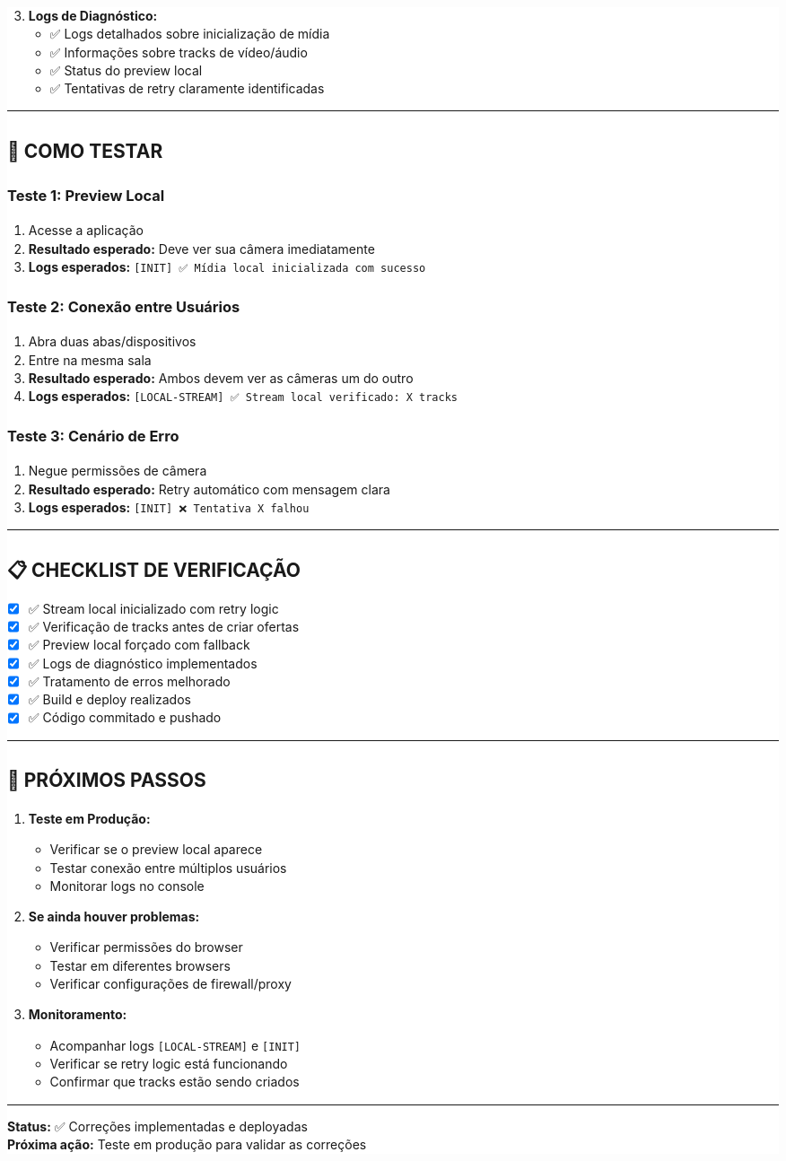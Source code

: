 3. **Logs de Diagnóstico:**
   - ✅ Logs detalhados sobre inicialização de mídia
   - ✅ Informações sobre tracks de vídeo/áudio
   - ✅ Status do preview local
   - ✅ Tentativas de retry claramente identificadas

---

## 🧪 COMO TESTAR

### **Teste 1: Preview Local**
1. Acesse a aplicação
2. **Resultado esperado:** Deve ver sua câmera imediatamente
3. **Logs esperados:** `[INIT] ✅ Mídia local inicializada com sucesso`

### **Teste 2: Conexão entre Usuários**
1. Abra duas abas/dispositivos
2. Entre na mesma sala
3. **Resultado esperado:** Ambos devem ver as câmeras um do outro
4. **Logs esperados:** `[LOCAL-STREAM] ✅ Stream local verificado: X tracks`

### **Teste 3: Cenário de Erro**
1. Negue permissões de câmera
2. **Resultado esperado:** Retry automático com mensagem clara
3. **Logs esperados:** `[INIT] ❌ Tentativa X falhou`

---

## 📋 CHECKLIST DE VERIFICAÇÃO

- [x] ✅ Stream local inicializado com retry logic
- [x] ✅ Verificação de tracks antes de criar ofertas
- [x] ✅ Preview local forçado com fallback
- [x] ✅ Logs de diagnóstico implementados
- [x] ✅ Tratamento de erros melhorado
- [x] ✅ Build e deploy realizados
- [x] ✅ Código commitado e pushado

---

## 🚀 PRÓXIMOS PASSOS

1. **Teste em Produção:**
   - Verificar se o preview local aparece
   - Testar conexão entre múltiplos usuários
   - Monitorar logs no console

2. **Se ainda houver problemas:**
   - Verificar permissões do browser
   - Testar em diferentes browsers
   - Verificar configurações de firewall/proxy

3. **Monitoramento:**
   - Acompanhar logs `[LOCAL-STREAM]` e `[INIT]`
   - Verificar se retry logic está funcionando
   - Confirmar que tracks estão sendo criados

---

**Status:** ✅ Correções implementadas e deployadas  
**Próxima ação:** Teste em produção para validar as correções